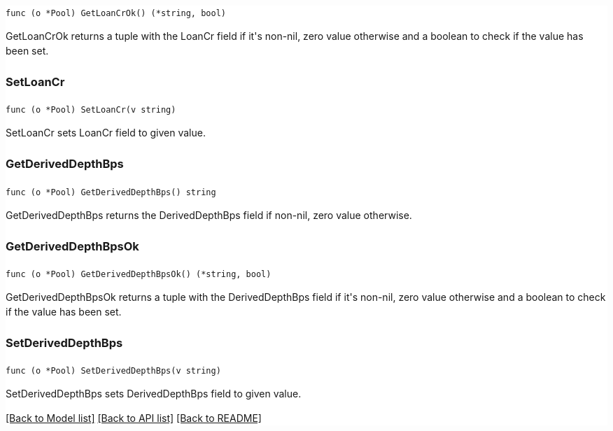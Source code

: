 `func (o *Pool) GetLoanCrOk() (*string, bool)`

GetLoanCrOk returns a tuple with the LoanCr field if it's non-nil, zero value otherwise
and a boolean to check if the value has been set.

### SetLoanCr

`func (o *Pool) SetLoanCr(v string)`

SetLoanCr sets LoanCr field to given value.


### GetDerivedDepthBps

`func (o *Pool) GetDerivedDepthBps() string`

GetDerivedDepthBps returns the DerivedDepthBps field if non-nil, zero value otherwise.

### GetDerivedDepthBpsOk

`func (o *Pool) GetDerivedDepthBpsOk() (*string, bool)`

GetDerivedDepthBpsOk returns a tuple with the DerivedDepthBps field if it's non-nil, zero value otherwise
and a boolean to check if the value has been set.

### SetDerivedDepthBps

`func (o *Pool) SetDerivedDepthBps(v string)`

SetDerivedDepthBps sets DerivedDepthBps field to given value.



[[Back to Model list]](../README.md#documentation-for-models) [[Back to API list]](../README.md#documentation-for-api-endpoints) [[Back to README]](../README.md)


